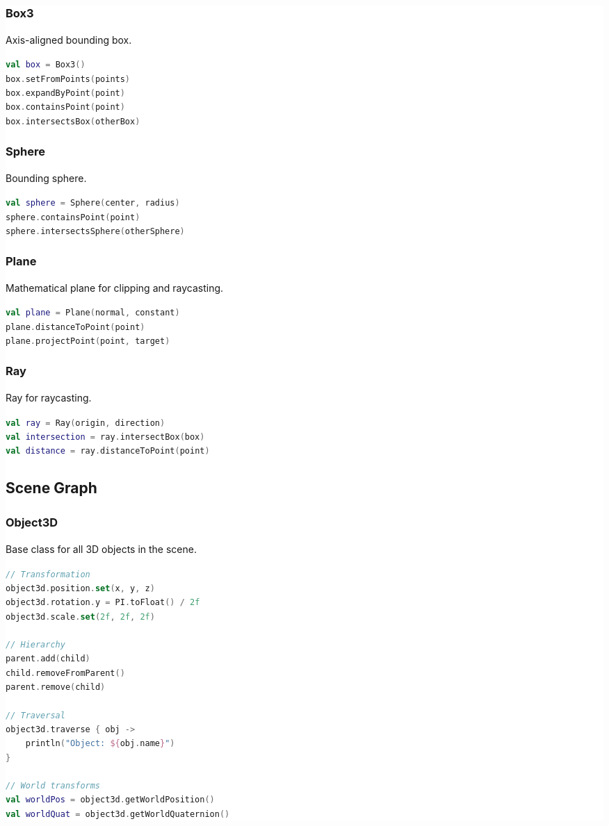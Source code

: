 ### Box3

Axis-aligned bounding box.

```kotlin
val box = Box3()
box.setFromPoints(points)
box.expandByPoint(point)
box.containsPoint(point)
box.intersectsBox(otherBox)
```

### Sphere

Bounding sphere.

```kotlin
val sphere = Sphere(center, radius)
sphere.containsPoint(point)
sphere.intersectsSphere(otherSphere)
```

### Plane

Mathematical plane for clipping and raycasting.

```kotlin
val plane = Plane(normal, constant)
plane.distanceToPoint(point)
plane.projectPoint(point, target)
```

### Ray

Ray for raycasting.

```kotlin
val ray = Ray(origin, direction)
val intersection = ray.intersectBox(box)
val distance = ray.distanceToPoint(point)
```

## Scene Graph

### Object3D

Base class for all 3D objects in the scene.

```kotlin
// Transformation
object3d.position.set(x, y, z)
object3d.rotation.y = PI.toFloat() / 2f
object3d.scale.set(2f, 2f, 2f)

// Hierarchy
parent.add(child)
child.removeFromParent()
parent.remove(child)

// Traversal
object3d.traverse { obj ->
    println("Object: ${obj.name}")
}

// World transforms
val worldPos = object3d.getWorldPosition()
val worldQuat = object3d.getWorldQuaternion()
```